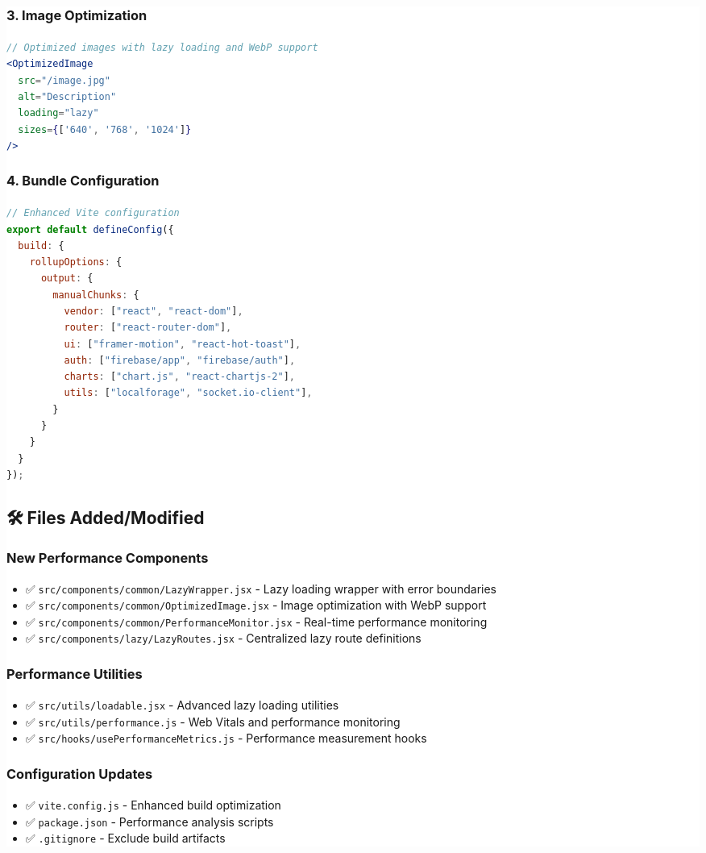 ### 3. Image Optimization
```jsx
// Optimized images with lazy loading and WebP support
<OptimizedImage
  src="/image.jpg"
  alt="Description"
  loading="lazy"
  sizes={['640', '768', '1024']}
/>
```

### 4. Bundle Configuration
```javascript
// Enhanced Vite configuration
export default defineConfig({
  build: {
    rollupOptions: {
      output: {
        manualChunks: {
          vendor: ["react", "react-dom"],
          router: ["react-router-dom"],
          ui: ["framer-motion", "react-hot-toast"],
          auth: ["firebase/app", "firebase/auth"],
          charts: ["chart.js", "react-chartjs-2"],
          utils: ["localforage", "socket.io-client"],
        }
      }
    }
  }
});
```

## 🛠️ Files Added/Modified

### New Performance Components
- ✅ `src/components/common/LazyWrapper.jsx` - Lazy loading wrapper with error boundaries
- ✅ `src/components/common/OptimizedImage.jsx` - Image optimization with WebP support
- ✅ `src/components/common/PerformanceMonitor.jsx` - Real-time performance monitoring
- ✅ `src/components/lazy/LazyRoutes.jsx` - Centralized lazy route definitions

### Performance Utilities
- ✅ `src/utils/loadable.jsx` - Advanced lazy loading utilities
- ✅ `src/utils/performance.js` - Web Vitals and performance monitoring
- ✅ `src/hooks/usePerformanceMetrics.js` - Performance measurement hooks

### Configuration Updates
- ✅ `vite.config.js` - Enhanced build optimization
- ✅ `package.json` - Performance analysis scripts
- ✅ `.gitignore` - Exclude build artifacts
